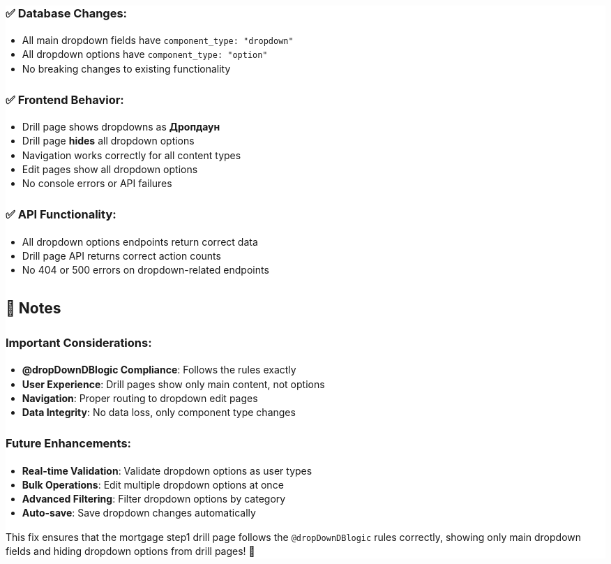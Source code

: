 ### **✅ Database Changes:**
- All main dropdown fields have `component_type: "dropdown"`
- All dropdown options have `component_type: "option"`
- No breaking changes to existing functionality

### **✅ Frontend Behavior:**
- Drill page shows dropdowns as **Дропдаун**
- Drill page **hides** all dropdown options
- Navigation works correctly for all content types
- Edit pages show all dropdown options
- No console errors or API failures

### **✅ API Functionality:**
- All dropdown options endpoints return correct data
- Drill page API returns correct action counts
- No 404 or 500 errors on dropdown-related endpoints

## 📝 **Notes**

### **Important Considerations:**
- **@dropDownDBlogic Compliance**: Follows the rules exactly
- **User Experience**: Drill pages show only main content, not options
- **Navigation**: Proper routing to dropdown edit pages
- **Data Integrity**: No data loss, only component type changes

### **Future Enhancements:**
- **Real-time Validation**: Validate dropdown options as user types
- **Bulk Operations**: Edit multiple dropdown options at once
- **Advanced Filtering**: Filter dropdown options by category
- **Auto-save**: Save dropdown changes automatically

This fix ensures that the mortgage step1 drill page follows the `@dropDownDBlogic` rules correctly, showing only main dropdown fields and hiding dropdown options from drill pages! 🚀 
